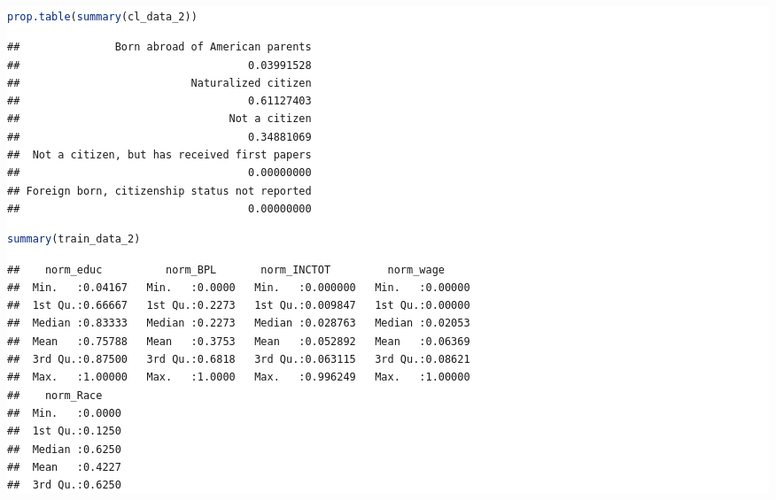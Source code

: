 ``` r
prop.table(summary(cl_data_2))
```

    ##               Born abroad of American parents 
    ##                                    0.03991528 
    ##                           Naturalized citizen 
    ##                                    0.61127403 
    ##                                 Not a citizen 
    ##                                    0.34881069 
    ##  Not a citizen, but has received first papers 
    ##                                    0.00000000 
    ## Foreign born, citizenship status not reported 
    ##                                    0.00000000

``` r
summary(train_data_2)
```

    ##    norm_educ          norm_BPL       norm_INCTOT         norm_wage      
    ##  Min.   :0.04167   Min.   :0.0000   Min.   :0.000000   Min.   :0.00000  
    ##  1st Qu.:0.66667   1st Qu.:0.2273   1st Qu.:0.009847   1st Qu.:0.00000  
    ##  Median :0.83333   Median :0.2273   Median :0.028763   Median :0.02053  
    ##  Mean   :0.75788   Mean   :0.3753   Mean   :0.052892   Mean   :0.06369  
    ##  3rd Qu.:0.87500   3rd Qu.:0.6818   3rd Qu.:0.063115   3rd Qu.:0.08621  
    ##  Max.   :1.00000   Max.   :1.0000   Max.   :0.996249   Max.   :1.00000  
    ##    norm_Race     
    ##  Min.   :0.0000  
    ##  1st Qu.:0.1250  
    ##  Median :0.6250  
    ##  Mean   :0.4227  
    ##  3rd Qu.:0.6250  